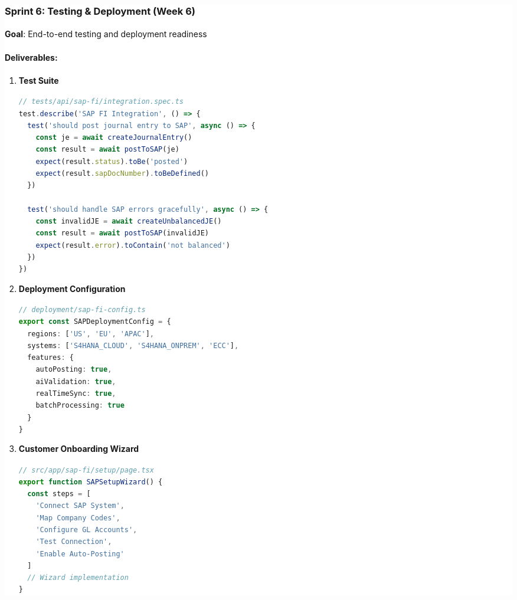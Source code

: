 ### Sprint 6: Testing & Deployment (Week 6)
**Goal**: End-to-end testing and deployment readiness

#### Deliverables:
1. **Test Suite**
   ```typescript
   // tests/api/sap-fi/integration.spec.ts
   test.describe('SAP FI Integration', () => {
     test('should post journal entry to SAP', async () => {
       const je = await createJournalEntry()
       const result = await postToSAP(je)
       expect(result.status).toBe('posted')
       expect(result.sapDocNumber).toBeDefined()
     })
     
     test('should handle SAP errors gracefully', async () => {
       const invalidJE = await createUnbalancedJE()
       const result = await postToSAP(invalidJE)
       expect(result.error).toContain('not balanced')
     })
   })
   ```

2. **Deployment Configuration**
   ```typescript
   // deployment/sap-fi-config.ts
   export const SAPDeploymentConfig = {
     regions: ['US', 'EU', 'APAC'],
     systems: ['S4HANA_CLOUD', 'S4HANA_ONPREM', 'ECC'],
     features: {
       autoPosting: true,
       aiValidation: true,
       realTimeSync: true,
       batchProcessing: true
     }
   }
   ```

3. **Customer Onboarding Wizard**
   ```typescript
   // src/app/sap-fi/setup/page.tsx
   export function SAPSetupWizard() {
     const steps = [
       'Connect SAP System',
       'Map Company Codes',
       'Configure GL Accounts',
       'Test Connection',
       'Enable Auto-Posting'
     ]
     // Wizard implementation
   }
   ```
